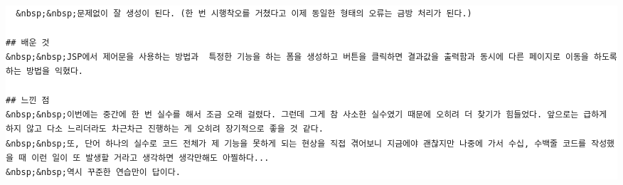       &nbsp;&nbsp;문제없이 잘 생성이 된다. (한 번 시행착오를 거쳤다고 이제 동일한 형태의 오류는 금방 처리가 된다.)
    
    ## 배운 것
    &nbsp;&nbsp;JSP에서 제어문을 사용하는 방법과  특정한 기능을 하는 폼을 생성하고 버튼을 클릭하면 결과값을 출력함과 동시에 다른 페이지로 이동을 하도록 하는 방법을 익혔다.

    ## 느낀 점
    &nbsp;&nbsp;이번에는 중간에 한 번 실수를 해서 조금 오래 걸렸다. 그런데 그게 참 사소한 실수였기 때문에 오히려 더 찾기가 힘들었다. 앞으로는 급하게 하지 않고 다소 느리더라도 차근차근 진행하는 게 오히려 장기적으로 좋을 것 같다.
    &nbsp;&nbsp;또, 단어 하나의 실수로 코드 전체가 제 기능을 못하게 되는 현상을 직접 겪어보니 지금에야 괜찮지만 나중에 가서 수십, 수백줄 코드를 작성했을 때 이런 일이 또 발생할 거라고 생각하면 생각만해도 아찔하다...
    &nbsp;&nbsp;역시 꾸준한 연습만이 답이다.